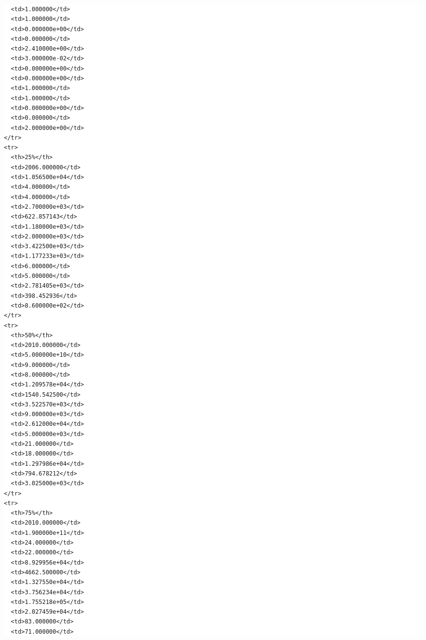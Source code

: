      <td>1.000000</td>
      <td>1.000000</td>
      <td>0.000000e+00</td>
      <td>0.000000</td>
      <td>2.410000e+00</td>
      <td>3.000000e-02</td>
      <td>0.000000e+00</td>
      <td>0.000000e+00</td>
      <td>1.000000</td>
      <td>1.000000</td>
      <td>0.000000e+00</td>
      <td>0.000000</td>
      <td>2.000000e+00</td>
    </tr>
    <tr>
      <th>25%</th>
      <td>2006.000000</td>
      <td>1.056500e+04</td>
      <td>4.000000</td>
      <td>4.000000</td>
      <td>2.700000e+03</td>
      <td>622.857143</td>
      <td>1.180000e+03</td>
      <td>2.000000e+03</td>
      <td>3.422500e+03</td>
      <td>1.177233e+03</td>
      <td>6.000000</td>
      <td>5.000000</td>
      <td>2.781405e+03</td>
      <td>398.452936</td>
      <td>8.600000e+02</td>
    </tr>
    <tr>
      <th>50%</th>
      <td>2010.000000</td>
      <td>5.000000e+10</td>
      <td>9.000000</td>
      <td>8.000000</td>
      <td>1.209578e+04</td>
      <td>1540.542500</td>
      <td>3.522570e+03</td>
      <td>9.000000e+03</td>
      <td>2.612000e+04</td>
      <td>5.000000e+03</td>
      <td>21.000000</td>
      <td>18.000000</td>
      <td>1.297986e+04</td>
      <td>794.678212</td>
      <td>3.025000e+03</td>
    </tr>
    <tr>
      <th>75%</th>
      <td>2010.000000</td>
      <td>1.900000e+11</td>
      <td>24.000000</td>
      <td>22.000000</td>
      <td>8.929956e+04</td>
      <td>4662.500000</td>
      <td>1.327550e+04</td>
      <td>3.756234e+04</td>
      <td>1.755218e+05</td>
      <td>2.027459e+04</td>
      <td>83.000000</td>
      <td>71.000000</td>